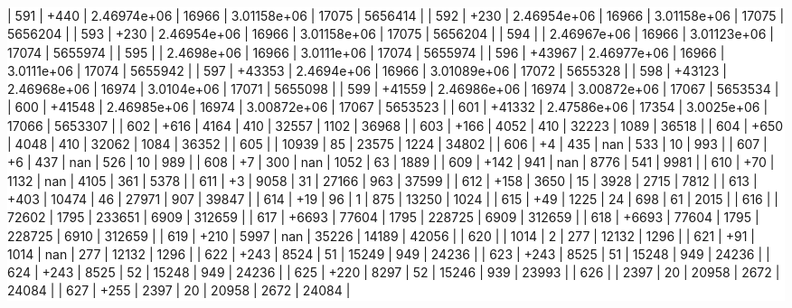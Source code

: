 |  591 |   +440 |      2.46974e+06 |      16966 |      3.01158e+06 |    17075 | 5656414 |
|  592 |   +230 |      2.46954e+06 |      16966 |      3.01158e+06 |    17075 | 5656204 |
|  593 |   +230 |      2.46954e+06 |      16966 |      3.01158e+06 |    17075 | 5656204 |
|  594 |        |      2.46967e+06 |      16966 |      3.01123e+06 |    17074 | 5655974 |
|  595 |        |      2.4698e+06  |      16966 |      3.0111e+06  |    17074 | 5655974 |
|  596 | +43967 |      2.46977e+06 |      16966 |      3.0111e+06  |    17074 | 5655942 |
|  597 | +43353 |      2.4694e+06  |      16966 |      3.01089e+06 |    17072 | 5655328 |
|  598 | +43123 |      2.46968e+06 |      16974 |      3.0104e+06  |    17071 | 5655098 |
|  599 | +41559 |      2.46986e+06 |      16974 |      3.00872e+06 |    17067 | 5653534 |
|  600 | +41548 |      2.46985e+06 |      16974 |      3.00872e+06 |    17067 | 5653523 |
|  601 | +41332 |      2.47586e+06 |      17354 |      3.0025e+06  |    17066 | 5653307 |
|  602 |   +616 |   4164           |        410 |  32557           |     1102 |   36968 |
|  603 |   +166 |   4052           |        410 |  32223           |     1089 |   36518 |
|  604 |   +650 |   4048           |        410 |  32062           |     1084 |   36352 |
|  605 |        |  10939           |         85 |  23575           |     1224 |   34802 |
|  606 |     +4 |    435           |        nan |    533           |       10 |     993 |
|  607 |     +6 |    437           |        nan |    526           |       10 |     989 |
|  608 |     +7 |    300           |        nan |   1052           |       63 |    1889 |
|  609 |   +142 |    941           |        nan |   8776           |      541 |    9981 |
|  610 |    +70 |   1132           |        nan |   4105           |      361 |    5378 |
|  611 |     +3 |   9058           |         31 |  27166           |      963 |   37599 |
|  612 |   +158 |   3650           |         15 |   3928           |     2715 |    7812 |
|  613 |   +403 |  10474           |         46 |  27971           |      907 |   39847 |
|  614 |    +19 |     96           |          1 |    875           |    13250 |    1024 |
|  615 |    +49 |   1225           |         24 |    698           |       61 |    2015 |
|  616 |        |  72602           |       1795 | 233651           |     6909 |  312659 |
|  617 |  +6693 |  77604           |       1795 | 228725           |     6909 |  312659 |
|  618 |  +6693 |  77604           |       1795 | 228725           |     6910 |  312659 |
|  619 |   +210 |   5997           |        nan |  35226           |    14189 |   42056 |
|  620 |        |   1014           |          2 |    277           |    12132 |    1296 |
|  621 |    +91 |   1014           |        nan |    277           |    12132 |    1296 |
|  622 |   +243 |   8524           |         51 |  15249           |      949 |   24236 |
|  623 |   +243 |   8525           |         51 |  15248           |      949 |   24236 |
|  624 |   +243 |   8525           |         52 |  15248           |      949 |   24236 |
|  625 |   +220 |   8297           |         52 |  15246           |      939 |   23993 |
|  626 |        |   2397           |         20 |  20958           |     2672 |   24084 |
|  627 |   +255 |   2397           |         20 |  20958           |     2672 |   24084 |